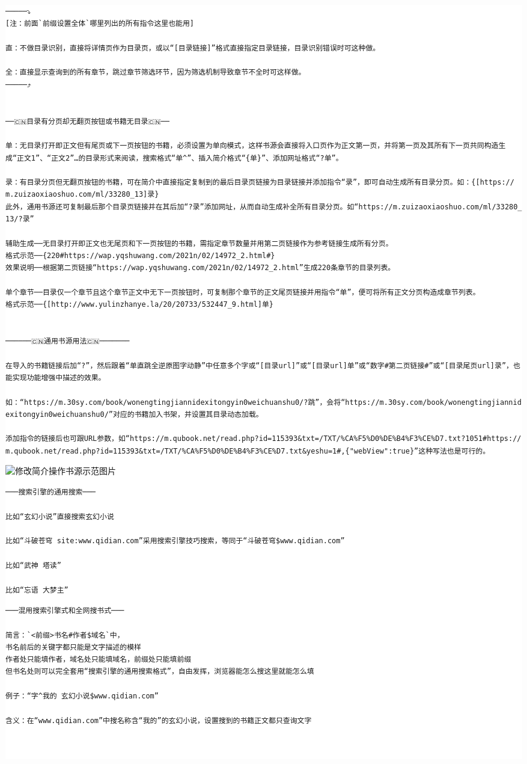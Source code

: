 ```
─────⤵
[注：前面`前缀设置全体`哪里列出的所有指令这里也能用]

直：不做目录识别，直接将详情页作为目录页，或以“[目录链接]”格式直接指定目录链接，目录识别错误时可这种做。

全：直接显示查询到的所有章节，跳过章节筛选环节，因为筛选机制导致章节不全时可这样做。
─────⤴


──🇨🇳目录有分页却无翻页按钮或书籍无目录🇨🇳──

单：无目录打开即正文但有尾页或下一页按钮的书籍，必须设置为单向模式，这样书源会直接将入口页作为正文第一页，并将第一页及其所有下一页共同构造生成“正文1”、“正文2”…的目录形式来阅读，搜索格式“单^”、插入简介格式“{单}”、添加网址格式“?单”。

录：有目录分页但无翻页按钮的书籍，可在简介中直接指定复制到的最后目录页链接为目录链接并添加指令“录”，即可自动生成所有目录分页。如：{[https://m.zuizaoxiaoshuo.com/ml/33280_13]录}
此外，通用书源还可复制最后那个目录页链接并在其后加“?录”添加网址，从而自动生成补全所有目录分页。如“https://m.zuizaoxiaoshuo.com/ml/33280_13/?录”

辅助生成──无目录打开即正文也无尾页和下一页按钮的书籍，需指定章节数量并用第二页链接作为参考链接生成所有分页。
格式示范──{220#https://wap.yqshuwang.com/2021n/02/14972_2.html#}
效果说明──根据第二页链接“https://wap.yqshuwang.com/2021n/02/14972_2.html”生成220条章节的目录列表。

单个章节──目录仅一个章节且这个章节正文中无下一页按钮时，可复制那个章节的正文尾页链接并用指令“单”，便可将所有正文分页构造成章节列表。
格式示范──{[http://www.yulinzhanye.la/20/20733/532447_9.html]单}


──────🇨🇳通用书源用法🇨🇳───────

在导入的书籍链接后加“?”，然后跟着“单直跳全逆原图字动静”中任意多个字或“[目录url]”或“[目录url]单”或“数字#第二页链接#”或“[目录尾页url]录”，也能实现功能增强中描述的效果。

如：“https://m.30sy.com/book/wonengtingjiannidexitongyin0weichuanshu0/?跳”，会将“https://m.30sy.com/book/wonengtingjiannidexitongyin0weichuanshu0/”对应的书籍加入书架，并设置其目录动态加载。

添加指令的链接后也可跟URL参数，如“https://m.qubook.net/read.php?id=115393&txt=/TXT/%CA%F5%D0%DE%B4%F3%CE%D7.txt?1051#https://m.qubook.net/read.php?id=115393&txt=/TXT/%CA%F5%D0%DE%B4%F3%CE%D7.txt&yeshu=1#,{"webView":true}”这种写法也是可行的。

```
![修改简介操作书源示范图片](https://images.gitee.com/uploads/images/2021/0130/070610_ac62e322_8324729.jpeg "修改简介.jpg")
```
───搜索引擎的通用搜索───

比如“玄幻小说”直接搜索玄幻小说

比如“斗破苍穹 site:www.qidian.com”采用搜索引擎技巧搜索，等同于“斗破苍穹$www.qidian.com”

比如“武神 塔读”

比如“忘语 大梦主”
```
```
───混用搜索引擎式和全网搜书式───

简言：`<前缀>书名#作者$域名`中，
书名前后的关键字都只能是文字描述的模样
作者处只能填作者，域名处只能填域名，前缀处只能填前缀
但书名处则可以完全套用“搜索引擎的通用搜索格式”，自由发挥，浏览器能怎么搜这里就能怎么填

例子：“字^我的 玄幻小说$www.qidian.com”

含义：在“www.qidian.com”中搜名称含“我的”的玄幻小说，设置搜到的书籍正文都只查询文字
```
<br><br/>